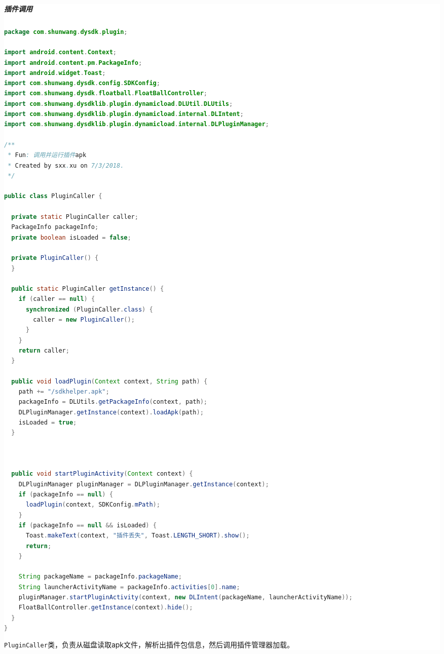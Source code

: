 ##### 插件调用
```java
package com.shunwang.dysdk.plugin;

import android.content.Context;
import android.content.pm.PackageInfo;
import android.widget.Toast;
import com.shunwang.dysdk.config.SDKConfig;
import com.shunwang.dysdk.floatball.FloatBallController;
import com.shunwang.dysdklib.plugin.dynamicload.DLUtil.DLUtils;
import com.shunwang.dysdklib.plugin.dynamicload.internal.DLIntent;
import com.shunwang.dysdklib.plugin.dynamicload.internal.DLPluginManager;

/**
 * Fun: 调用并运行插件apk
 * Created by sxx.xu on 7/3/2018.
 */

public class PluginCaller {

  private static PluginCaller caller;
  PackageInfo packageInfo;
  private boolean isLoaded = false;

  private PluginCaller() {
  }

  public static PluginCaller getInstance() {
    if (caller == null) {
      synchronized (PluginCaller.class) {
        caller = new PluginCaller();
      }
    }
    return caller;
  }

  public void loadPlugin(Context context, String path) {
    path += "/sdkhelper.apk";
    packageInfo = DLUtils.getPackageInfo(context, path);
    DLPluginManager.getInstance(context).loadApk(path);
    isLoaded = true;
  }



  public void startPluginActivity(Context context) {
    DLPluginManager pluginManager = DLPluginManager.getInstance(context);
    if (packageInfo == null) {
      loadPlugin(context, SDKConfig.mPath);
    }
    if (packageInfo == null && isLoaded) {
      Toast.makeText(context, "插件丢失", Toast.LENGTH_SHORT).show();
      return;
    }

    String packageName = packageInfo.packageName;
    String launcherActivityName = packageInfo.activities[0].name;
    pluginManager.startPluginActivity(context, new DLIntent(packageName, launcherActivityName));
    FloatBallController.getInstance(context).hide();
  }
}

```
`PluginCaller`类，负责从磁盘读取apk文件，解析出插件包信息，然后调用插件管理器加载。